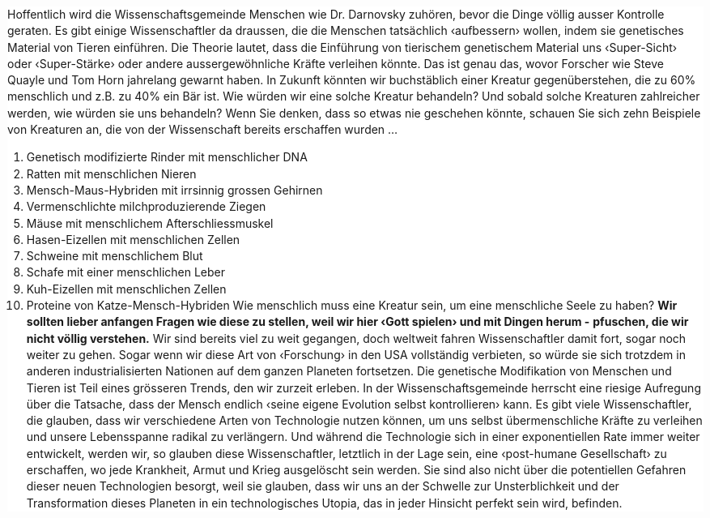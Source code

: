 Hoffentlich wird die Wissenschaftsgemeinde Menschen wie Dr. Darnovsky zuhören, bevor die Dinge völlig
ausser Kontrolle geraten.
Es gibt einige Wissenschaftler da draussen, die die Menschen tatsächlich ‹aufbessern› wollen, indem sie genetisches
Material von Tieren einführen. Die Theorie lautet, dass die Einführung von tierischem genetischem Material
uns ‹Super-Sicht› oder ‹Super-Stärke› oder andere aussergewöhnliche Kräfte verleihen könnte. Das ist genau
das, wovor Forscher wie Steve Quayle und Tom Horn jahrelang gewarnt haben. In Zukunft könnten wir buchstäblich einer Kreatur gegenüberstehen, die zu 60% menschlich und z.B. zu 40% ein Bär ist. Wie würden wir
eine solche Kreatur behandeln?
Und sobald solche Kreaturen zahlreicher werden, wie würden sie uns behandeln?
Wenn Sie denken, dass so etwas nie geschehen könnte, schauen Sie sich zehn Beispiele von Kreaturen an, die
von der Wissenschaft bereits erschaffen wurden …
1. Genetisch modifizierte Rinder mit menschlicher DNA
2. Ratten mit menschlichen Nieren
3. Mensch-Maus-Hybriden mit irrsinnig grossen Gehirnen
4. Vermenschlichte milchproduzierende Ziegen
5. Mäuse mit menschlichem Afterschliessmuskel
6. Hasen-Eizellen mit menschlichen Zellen
7. Schweine mit menschlichem Blut
8. Schafe mit einer menschlichen Leber
9. Kuh-Eizellen mit menschlichen Zellen
10. Proteine von Katze-Mensch-Hybriden
Wie menschlich muss eine Kreatur sein, um eine menschliche Seele zu haben?
**Wir sollten lieber anfangen Fragen wie diese zu stellen, weil wir hier ‹Gott spielen› und mit Dingen herum -**
**pfuschen, die wir nicht völlig verstehen.**
Wir sind bereits viel zu weit gegangen, doch weltweit fahren Wissenschaftler damit fort, sogar noch weiter zu
gehen. Sogar wenn wir diese Art von ‹Forschung› in den USA vollständig verbieten, so würde sie sich trotzdem
in anderen industrialisierten Nationen auf dem ganzen Planeten fortsetzen.
Die genetische Modifikation von Menschen und Tieren ist Teil eines grösseren Trends, den wir zurzeit erleben.
In der Wissenschaftsgemeinde herrscht eine riesige Aufregung über die Tatsache, dass der Mensch endlich ‹seine
eigene Evolution selbst kontrollieren› kann. Es gibt viele Wissenschaftler, die glauben, dass wir verschiedene
Arten von Technologie nutzen können, um uns selbst übermenschliche Kräfte zu verleihen und unsere Lebensspanne radikal zu verlängern. Und während die Technologie sich in einer exponentiellen Rate immer weiter
entwickelt, werden wir, so glauben diese Wissenschaftler, letztlich in der Lage sein, eine ‹post-humane Gesellschaft› zu erschaffen, wo jede Krankheit, Armut und Krieg ausgelöscht sein werden.
Sie sind also nicht über die potentiellen Gefahren dieser neuen Technologien besorgt, weil sie glauben, dass wir
uns an der Schwelle zur Unsterblichkeit und der Transformation dieses Planeten in ein technologisches Utopia,
das in jeder Hinsicht perfekt sein wird, befinden.
